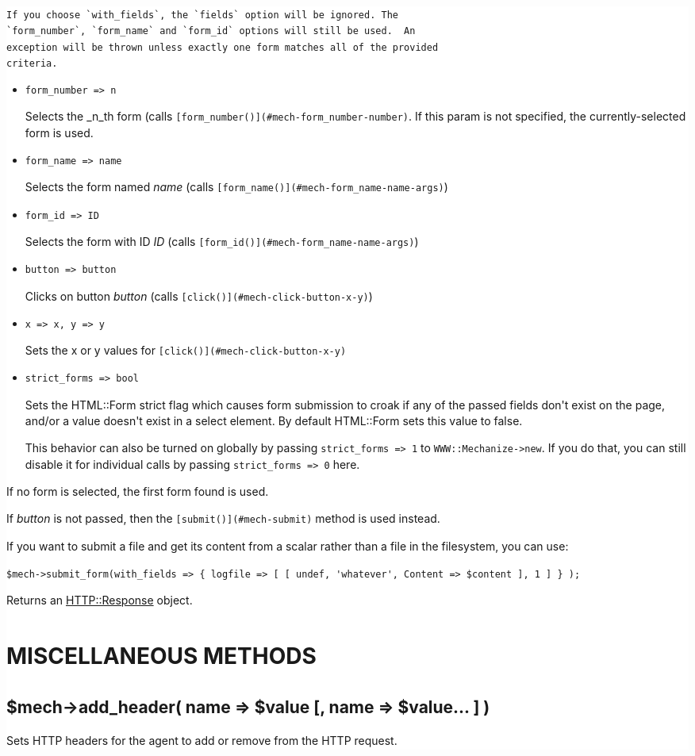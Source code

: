     If you choose `with_fields`, the `fields` option will be ignored. The
    `form_number`, `form_name` and `form_id` options will still be used.  An
    exception will be thrown unless exactly one form matches all of the provided
    criteria.

- `form_number => n`

    Selects the _n_th form (calls
    `[form_number()](#mech-form_number-number)`.  If this param is not
    specified, the currently-selected form is used.

- `form_name => name`

    Selects the form named _name_ (calls
    `[form_name()](#mech-form_name-name-args)`)

- `form_id => ID`

    Selects the form with ID _ID_ (calls
    `[form_id()](#mech-form_name-name-args)`)

- `button => button`

    Clicks on button _button_ (calls `[click()](#mech-click-button-x-y)`)

- `x => x, y => y`

    Sets the x or y values for `[click()](#mech-click-button-x-y)`

- `strict_forms => bool`

    Sets the HTML::Form strict flag which causes form submission to croak if any of the passed
    fields don't exist on the page, and/or a value doesn't exist in a select element.
    By default HTML::Form sets this value to false.

    This behavior can also be turned on globally by passing `strict_forms => 1` to
    `WWW::Mechanize->new`. If you do that, you can still disable it for individual calls
    by passing `strict_forms => 0` here.

If no form is selected, the first form found is used.

If _button_ is not passed, then the `[submit()](#mech-submit)`
method is used instead.

If you want to submit a file and get its content from a scalar rather
than a file in the filesystem, you can use:

    $mech->submit_form(with_fields => { logfile => [ [ undef, 'whatever', Content => $content ], 1 ] } );

Returns an [HTTP::Response](https://metacpan.org/pod/HTTP::Response) object.

# MISCELLANEOUS METHODS

## $mech->add\_header( name => $value \[, name => $value... \] )

Sets HTTP headers for the agent to add or remove from the HTTP request.
